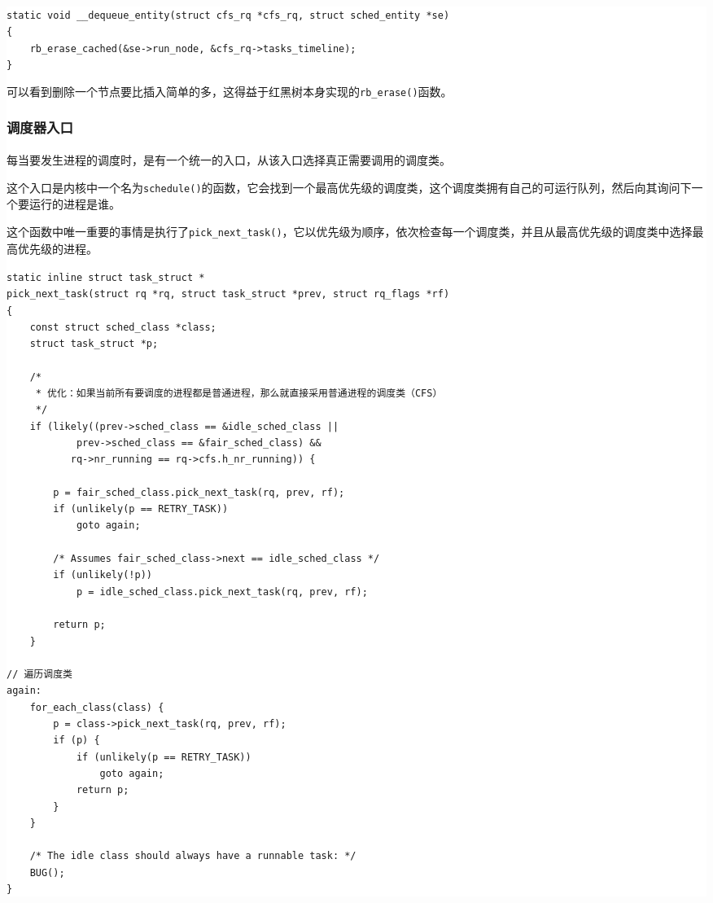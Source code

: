 ```
static void __dequeue_entity(struct cfs_rq *cfs_rq, struct sched_entity *se)
{
	rb_erase_cached(&se->run_node, &cfs_rq->tasks_timeline);
}
```

可以看到删除一个节点要比插入简单的多，这得益于红黑树本身实现的`rb_erase()`函数。

### 调度器入口

每当要发生进程的调度时，是有一个统一的入口，从该入口选择真正需要调用的调度类。

这个入口是内核中一个名为`schedule()`的函数，它会找到一个最高优先级的调度类，这个调度类拥有自己的可运行队列，然后向其询问下一个要运行的进程是谁。

这个函数中唯一重要的事情是执行了`pick_next_task()`，它以优先级为顺序，依次检查每一个调度类，并且从最高优先级的调度类中选择最高优先级的进程。

```
static inline struct task_struct *
pick_next_task(struct rq *rq, struct task_struct *prev, struct rq_flags *rf)
{
	const struct sched_class *class;
	struct task_struct *p;

	/*
	 * 优化：如果当前所有要调度的进程都是普通进程，那么就直接采用普通进程的调度类（CFS）
	 */
	if (likely((prev->sched_class == &idle_sched_class ||
		    prev->sched_class == &fair_sched_class) &&
		   rq->nr_running == rq->cfs.h_nr_running)) {

		p = fair_sched_class.pick_next_task(rq, prev, rf);
		if (unlikely(p == RETRY_TASK))
			goto again;

		/* Assumes fair_sched_class->next == idle_sched_class */
		if (unlikely(!p))
			p = idle_sched_class.pick_next_task(rq, prev, rf);

		return p;
	}

// 遍历调度类
again:
	for_each_class(class) {
		p = class->pick_next_task(rq, prev, rf);
		if (p) {
			if (unlikely(p == RETRY_TASK))
				goto again;
			return p;
		}
	}

	/* The idle class should always have a runnable task: */
	BUG();
}
```
